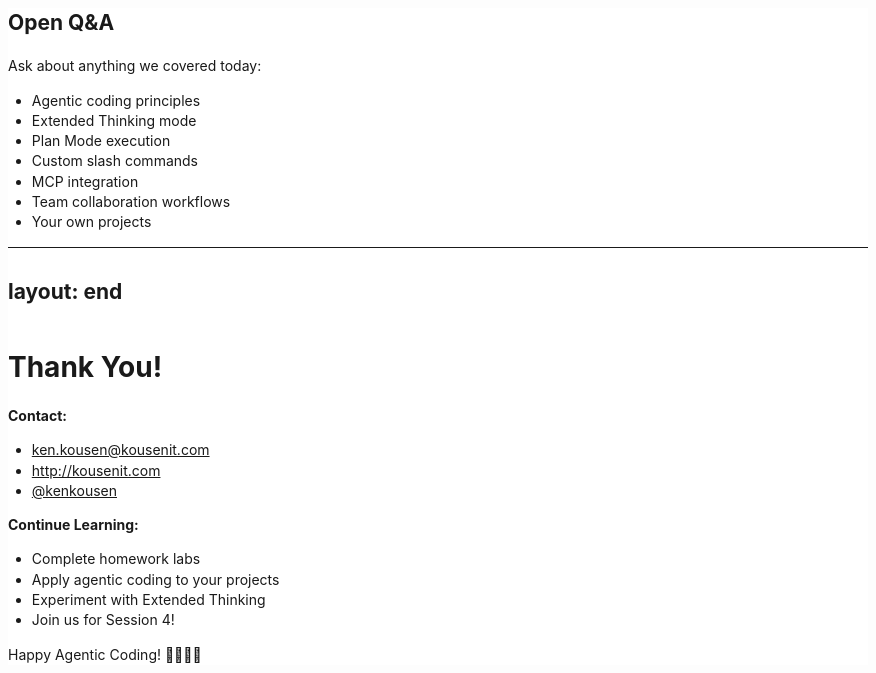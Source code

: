 <div class="text-center mt-10">
  <h2>Open Q&A</h2>
  <p class="text-xl mt-4">
    Ask about anything we covered today:
  </p>
  <ul class="text-left mx-auto max-w-2xl mt-6">
    <li>Agentic coding principles</li>
    <li>Extended Thinking mode</li>
    <li>Plan Mode execution</li>
    <li>Custom slash commands</li>
    <li>MCP integration</li>
    <li>Team collaboration workflows</li>
    <li>Your own projects</li>
  </ul>
</div>

---

layout: end
---

# Thank You!

**Contact:**
- ken.kousen@kousenit.com
- http://kousenit.com
- [@kenkousen](https://twitter.com/kenkousen)

**Continue Learning:**
- Complete homework labs
- Apply agentic coding to your projects
- Experiment with Extended Thinking
- Join us for Session 4!

<div class="text-center mt-8">
  <p class="text-2xl">Happy Agentic Coding! 🤖🤝👨‍💻</p>
</div>

